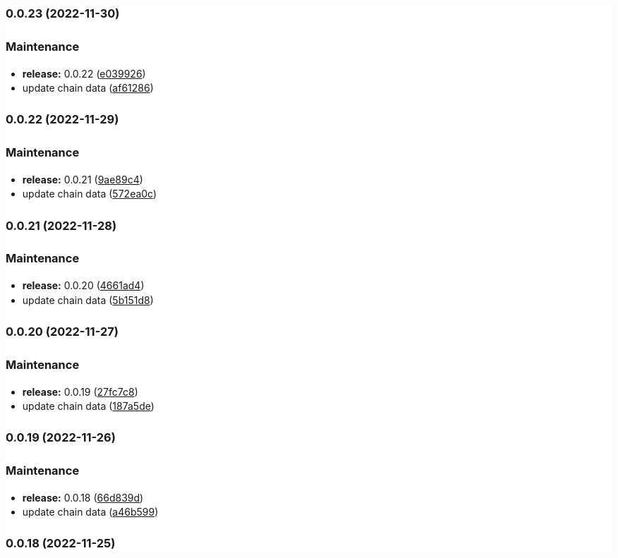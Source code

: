 ### 0.0.23 (2022-11-30)


### Maintenance

* **release:** 0.0.22 ([e039926](https://github.com/poowf/eth-chainlist/commit/e039926d9ce0e816c40042fff60a85e3e2fddda1))
* update chain data ([af61286](https://github.com/poowf/eth-chainlist/commit/af61286e1bdff2fa0146c11a140ec22a09caeea3))

### 0.0.22 (2022-11-29)


### Maintenance

* **release:** 0.0.21 ([9ae89c4](https://github.com/poowf/eth-chainlist/commit/9ae89c4d2e7d3bda6eb8907779beaa6131146d2b))
* update chain data ([572ea0c](https://github.com/poowf/eth-chainlist/commit/572ea0c42160f79872303f10dfe0e7aaffbdb3c5))

### 0.0.21 (2022-11-28)


### Maintenance

* **release:** 0.0.20 ([4661ad4](https://github.com/poowf/eth-chainlist/commit/4661ad4c6adcc16f7f05a6315824e22aa3d45d07))
* update chain data ([5b151d8](https://github.com/poowf/eth-chainlist/commit/5b151d87d486609b4d687aee7996148b0e0c9eb8))

### 0.0.20 (2022-11-27)


### Maintenance

* **release:** 0.0.19 ([27fc7c8](https://github.com/poowf/eth-chainlist/commit/27fc7c83f6d3c65e9bf9c4541b2d2e37f8f406a0))
* update chain data ([187a5de](https://github.com/poowf/eth-chainlist/commit/187a5de2b05eb805159fc68dc4526f9bcc09b293))

### 0.0.19 (2022-11-26)


### Maintenance

* **release:** 0.0.18 ([66d839d](https://github.com/poowf/eth-chainlist/commit/66d839da7b53f9c695503467615a32c3e5be5392))
* update chain data ([a46b599](https://github.com/poowf/eth-chainlist/commit/a46b5994de6d228756ca4de37d9fb06e11f54f2e))

### 0.0.18 (2022-11-25)

